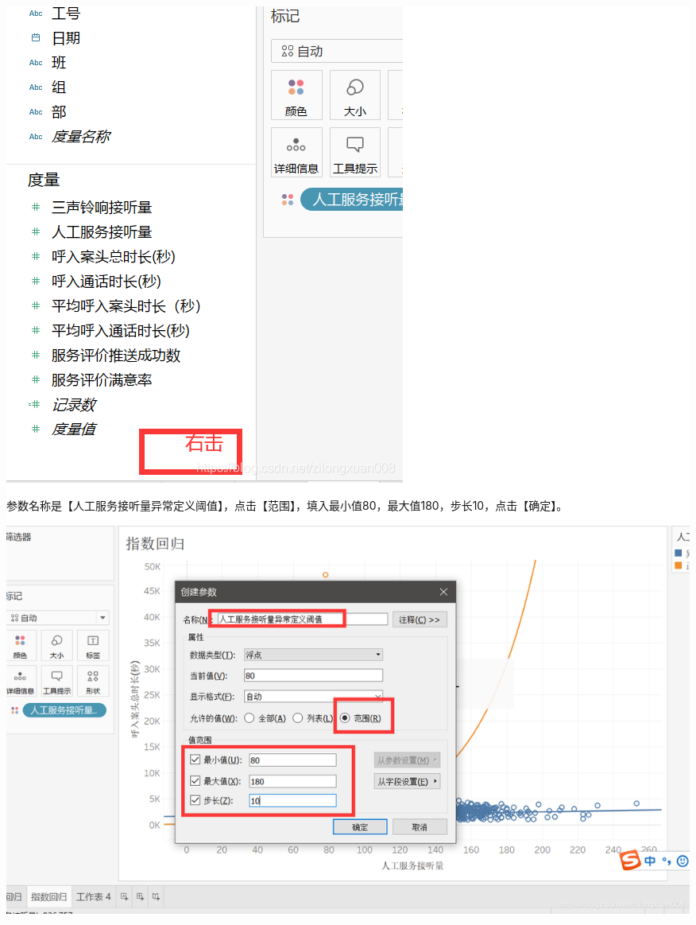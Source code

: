 ![Tableau%20%E5%8D%81%E5%9B%9B%2037a62/20210628135859584.png](Tableau%20%E5%8D%81%E5%9B%9B%2037a62/20210628135859584.png)

参数名称是【人工服务接听量异常定义阈值】，点击【范围】，填入最小值80，最大值180，步长10，点击【确定】。

![Tableau%20%E5%8D%81%E5%9B%9B%2037a62/20210628140159143.png](Tableau%20%E5%8D%81%E5%9B%9B%2037a62/20210628140159143.png)

